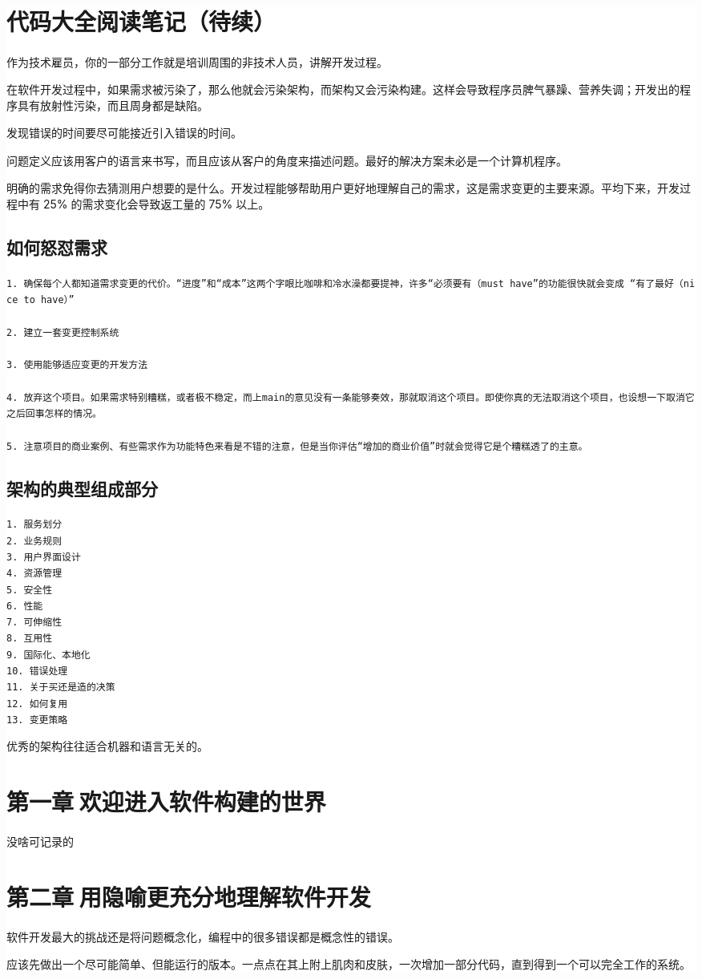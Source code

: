 # 代码大全阅读笔记（待续）



作为技术雇员，你的一部分工作就是培训周围的非技术人员，讲解开发过程。

在软件开发过程中，如果需求被污染了，那么他就会污染架构，而架构又会污染构建。这样会导致程序员脾气暴躁、营养失调；开发出的程序具有放射性污染，而且周身都是缺陷。

发现错误的时间要尽可能接近引入错误的时间。

问题定义应该用客户的语言来书写，而且应该从客户的角度来描述问题。最好的解决方案未必是一个计算机程序。

明确的需求免得你去猜测用户想要的是什么。开发过程能够帮助用户更好地理解自己的需求，这是需求变更的主要来源。平均下来，开发过程中有 25% 的需求变化会导致返工量的 75% 以上。

## 如何怒怼需求

	1. 确保每个人都知道需求变更的代价。“进度”和“成本”这两个字眼比咖啡和冷水澡都要提神，许多“必须要有（must have”的功能很快就会变成 “有了最好（nice to have）”

	2. 建立一套变更控制系统

	3. 使用能够适应变更的开发方法

	4. 放弃这个项目。如果需求特别糟糕，或者极不稳定，而上main的意见没有一条能够奏效，那就取消这个项目。即使你真的无法取消这个项目，也设想一下取消它之后回事怎样的情况。

	5. 注意项目的商业案例、有些需求作为功能特色来看是不错的注意，但是当你评估“增加的商业价值”时就会觉得它是个糟糕透了的主意。

## 架构的典型组成部分

	1. 服务划分
	2. 业务规则
	3. 用户界面设计
	4. 资源管理
	5. 安全性
	6. 性能
	7. 可伸缩性
	8. 互用性
	9. 国际化、本地化
	10. 错误处理
	11. 关于买还是造的决策
	12. 如何复用
	13. 变更策略

优秀的架构往往适合机器和语言无关的。

# 第一章 欢迎进入软件构建的世界

没啥可记录的

# 第二章 用隐喻更充分地理解软件开发

软件开发最大的挑战还是将问题概念化，编程中的很多错误都是概念性的错误。

应该先做出一个尽可能简单、但能运行的版本。一点点在其上附上肌肉和皮肤，一次增加一部分代码，直到得到一个可以完全工作的系统。
